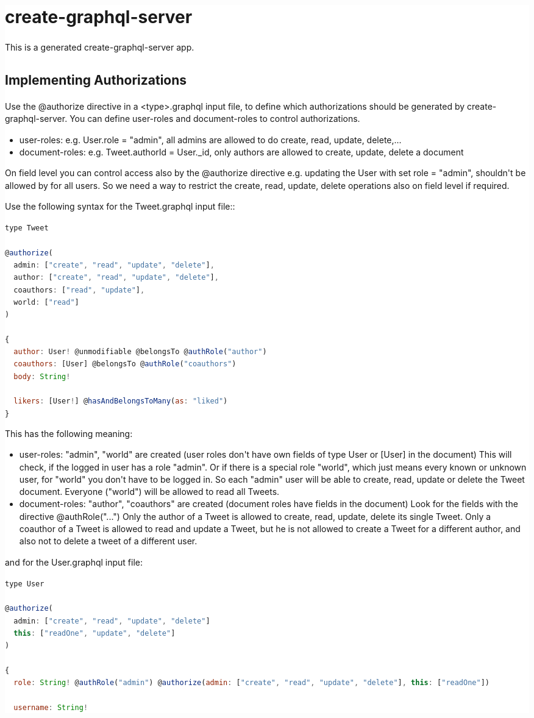 # create-graphql-server

This is a generated create-graphql-server app.

## Implementing Authorizations
Use the @authorize directive in a \<type\>.graphql input file, to define which authorizations should be generated by create-graphql-server. You can define user-roles and document-roles to control authorizations.

* user-roles: e.g. User.role = "admin", all admins are allowed to do create, read, update, delete,...
* document-roles: e.g. Tweet.authorId = User._id, only authors are allowed to create, update, delete a document

On field level you can control access also by the @authorize directive
e.g. updating the User with set role = "admin", shouldn't be allowed by for all users. So we need a way to restrict the create, read, update, delete operations also on field level if required.

Use the following syntax for the Tweet.graphql input file::
```javascript
type Tweet 

@authorize(
  admin: ["create", "read", "update", "delete"], 
  author: ["create", "read", "update", "delete"], 
  coauthors: ["read", "update"],
  world: ["read"]
)

{
  author: User! @unmodifiable @belongsTo @authRole("author")
  coauthors: [User] @belongsTo @authRole("coauthors")
  body: String!

  likers: [User!] @hasAndBelongsToMany(as: "liked")
}
```
This has the following meaning:
* user-roles: "admin", "world" are created (user roles don't have own fields of type User or [User] in the document)
  This will check, if the logged in user has a role "admin". Or if there is a special role "world", which just means every known or unknown user, for "world" you don't have to be logged in.
  So each "admin" user will be able to create, read, update or delete the Tweet document.
  Everyone ("world") will be allowed to read all Tweets.
* document-roles: "author", "coauthors" are created (document roles have fields in the document)
  Look for the fields with the directive @authRole("...")
  Only the author of a Tweet is allowed to create, read, update, delete its single Tweet.
  Only a coauthor of a Tweet is allowed to read and update a Tweet, but he is not allowed to create a Tweet for a different author, and also not to delete a tweet of a different user.


and for the User.graphql input file:
```javascript
type User

@authorize(
  admin: ["create", "read", "update", "delete"]
  this: ["readOne", "update", "delete"]
)

{
  role: String! @authRole("admin") @authorize(admin: ["create", "read", "update", "delete"], this: ["readOne"])

  username: String!
```